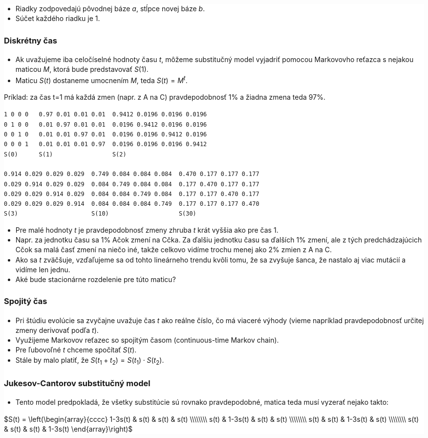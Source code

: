- Riadky zodpovedajú pôvodnej báze $a$, stĺpce novej báze $b$.
- Súčet každého riadku je 1.

### Diskrétny čas

- Ak uvažujeme iba celočíselné hodnoty času $t$, môžeme substitučný model vyjadriť pomocou Markovovho reťazca s nejakou maticou $M$, ktorá bude predstavovať $S(1)$.
- Maticu $S(t)$ dostaneme umocnením $M$, teda $S(t) = M^t$.

Príklad: za čas t=1 má každá zmen (napr. z A na C) pravdepodobnosť 1% a žiadna zmena teda 97%. 

```
1 0 0 0   0.97 0.01 0.01 0.01  0.9412 0.0196 0.0196 0.0196
0 1 0 0   0.01 0.97 0.01 0.01  0.0196 0.9412 0.0196 0.0196
0 0 1 0   0.01 0.01 0.97 0.01  0.0196 0.0196 0.9412 0.0196
0 0 0 1   0.01 0.01 0.01 0.97  0.0196 0.0196 0.0196 0.9412
S(0)      S(1)                 S(2)

0.914 0.029 0.029 0.029  0.749 0.084 0.084 0.084  0.470 0.177 0.177 0.177
0.029 0.914 0.029 0.029  0.084 0.749 0.084 0.084  0.177 0.470 0.177 0.177
0.029 0.029 0.914 0.029  0.084 0.084 0.749 0.084  0.177 0.177 0.470 0.177
0.029 0.029 0.029 0.914  0.084 0.084 0.084 0.749  0.177 0.177 0.177 0.470
S(3)                     S(10)                    S(30)
```

* Pre malé hodnoty $t$ je pravdepodobnosť zmeny zhruba $t$ krát vyššia ako pre čas 1.
* Napr. za jednotku času sa 1% Ačok zmení na Cčka. Za ďalšiu jednotku času sa ďalších 1% zmení, ale z tých predchádzajúcich Cčok sa malá časť zmení na niečo iné, takže celkovo vidíme trochu menej ako 2% zmien z A na C.
* Ako sa $t$ zväčšuje, vzďaľujeme sa od tohto lineárneho trendu kvôli tomu, že sa zvyšuje šanca, že nastalo aj viac mutácií a vidíme len jednu.
* Aké bude stacionárne rozdelenie pre túto maticu?


### Spojitý čas

- Pri štúdiu evolúcie sa zvyčajne uvažuje čas $t$ ako reálne číslo, čo má viaceré výhody (vieme napríklad pravdepodobnosť určitej zmeny derivovať podľa $t$).
- Využijeme Markovov reťazec so spojitým časom (continuous-time Markov chain).
- Pre ľubovoľné $t$ chceme spočítať $S(t)$.
- Stále by malo platiť, že $S(t_1+t_2) = S(t_1)\cdot S(t_2)$.

### Jukesov-Cantorov substitučný model

- Tento model predpokladá, že všetky substitúcie sú rovnako pravdepodobné, matica teda musí vyzerať nejako takto:

$S(t) = 
\left(\begin{array}{cccc}
1-3s(t) & s(t) & s(t) & s(t) \\\\\\\\
s(t) & 1-3s(t) & s(t) & s(t) \\\\\\\\
s(t) & s(t) & 1-3s(t) & s(t) \\\\\\\\
s(t) & s(t) & s(t) & 1-3s(t) 
\end{array}\right)$

